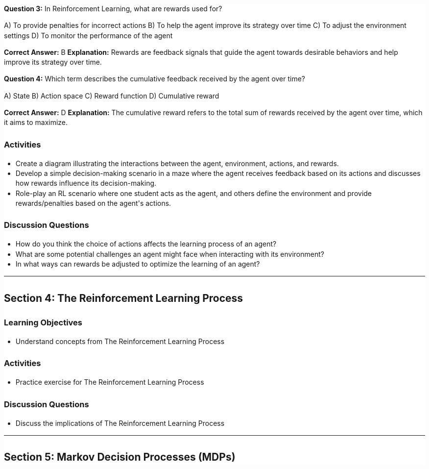 **Question 3:** In Reinforcement Learning, what are rewards used for?

  A) To provide penalties for incorrect actions
  B) To help the agent improve its strategy over time
  C) To adjust the environment settings
  D) To monitor the performance of the agent

**Correct Answer:** B
**Explanation:** Rewards are feedback signals that guide the agent towards desirable behaviors and help improve its strategy over time.

**Question 4:** Which term describes the cumulative feedback received by the agent over time?

  A) State
  B) Action space
  C) Reward function
  D) Cumulative reward

**Correct Answer:** D
**Explanation:** The cumulative reward refers to the total sum of rewards received by the agent over time, which it aims to maximize.

### Activities
- Create a diagram illustrating the interactions between the agent, environment, actions, and rewards.
- Develop a simple decision-making scenario in a maze where the agent receives feedback based on its actions and discusses how rewards influence its decision-making.
- Role-play an RL scenario where one student acts as the agent, and others define the environment and provide rewards/penalties based on the agent's actions.

### Discussion Questions
- How do you think the choice of actions affects the learning process of an agent?
- What are some potential challenges an agent might face when interacting with its environment?
- In what ways can rewards be adjusted to optimize the learning of an agent?

---

## Section 4: The Reinforcement Learning Process

### Learning Objectives
- Understand concepts from The Reinforcement Learning Process

### Activities
- Practice exercise for The Reinforcement Learning Process

### Discussion Questions
- Discuss the implications of The Reinforcement Learning Process

---

## Section 5: Markov Decision Processes (MDPs)
